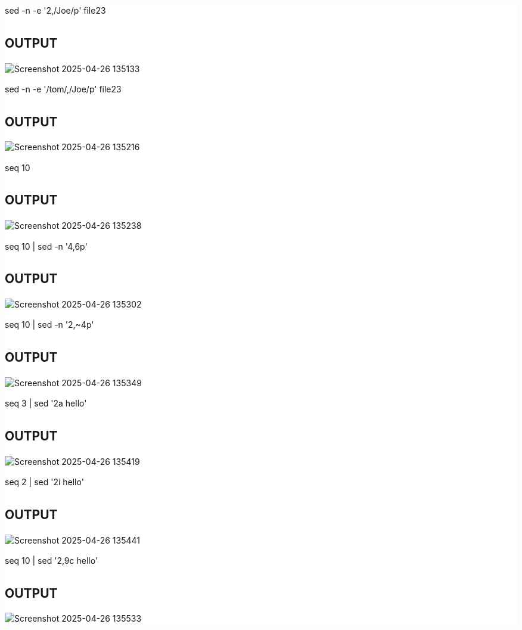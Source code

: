 
sed -n -e '2,/Joe/p' file23
## OUTPUT

![Screenshot 2025-04-26 135133](https://github.com/user-attachments/assets/89a561d3-5f3d-4df5-9c26-1912ee893190)


sed -n -e '/tom/,/Joe/p' file23
## OUTPUT

![Screenshot 2025-04-26 135216](https://github.com/user-attachments/assets/11486057-c3f6-4bd3-8cea-74304ae46476)


seq 10 
## OUTPUT

![Screenshot 2025-04-26 135238](https://github.com/user-attachments/assets/367fa13e-f2ce-484b-bed8-bdbc984c1c67)


seq 10 | sed -n '4,6p'
## OUTPUT

![Screenshot 2025-04-26 135302](https://github.com/user-attachments/assets/e4745a2f-6e19-4b49-ad9c-f8673b4ce25d)


seq 10 | sed -n '2,~4p'
## OUTPUT

![Screenshot 2025-04-26 135349](https://github.com/user-attachments/assets/37609b96-4464-4ba5-8f5b-8e4c8e24faac)



seq 3 | sed '2a hello'
## OUTPUT

![Screenshot 2025-04-26 135419](https://github.com/user-attachments/assets/cfaab6e5-bb9e-4dd1-b8bf-0a8fe12a7699)


seq 2 | sed '2i hello'
## OUTPUT

![Screenshot 2025-04-26 135441](https://github.com/user-attachments/assets/e04d7355-f4cd-46b1-b561-dcfd13ef14c5)

seq 10 | sed '2,9c hello'
## OUTPUT

![Screenshot 2025-04-26 135533](https://github.com/user-attachments/assets/9514860d-c455-4c1e-904a-f82e0fd337ec)
